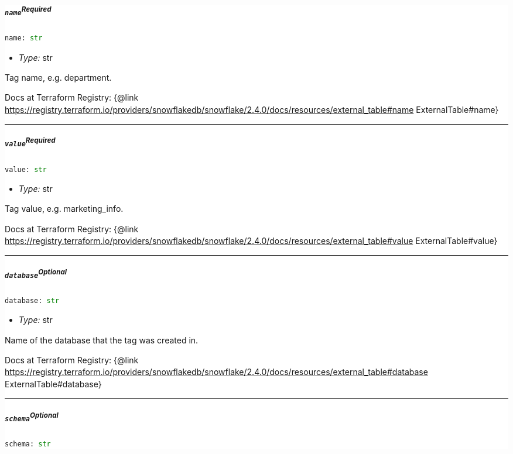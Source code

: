 
##### `name`<sup>Required</sup> <a name="name" id="@cdktf/provider-snowflake.externalTable.ExternalTableTag.property.name"></a>

```python
name: str
```

- *Type:* str

Tag name, e.g. department.

Docs at Terraform Registry: {@link https://registry.terraform.io/providers/snowflakedb/snowflake/2.4.0/docs/resources/external_table#name ExternalTable#name}

---

##### `value`<sup>Required</sup> <a name="value" id="@cdktf/provider-snowflake.externalTable.ExternalTableTag.property.value"></a>

```python
value: str
```

- *Type:* str

Tag value, e.g. marketing_info.

Docs at Terraform Registry: {@link https://registry.terraform.io/providers/snowflakedb/snowflake/2.4.0/docs/resources/external_table#value ExternalTable#value}

---

##### `database`<sup>Optional</sup> <a name="database" id="@cdktf/provider-snowflake.externalTable.ExternalTableTag.property.database"></a>

```python
database: str
```

- *Type:* str

Name of the database that the tag was created in.

Docs at Terraform Registry: {@link https://registry.terraform.io/providers/snowflakedb/snowflake/2.4.0/docs/resources/external_table#database ExternalTable#database}

---

##### `schema`<sup>Optional</sup> <a name="schema" id="@cdktf/provider-snowflake.externalTable.ExternalTableTag.property.schema"></a>

```python
schema: str
```
